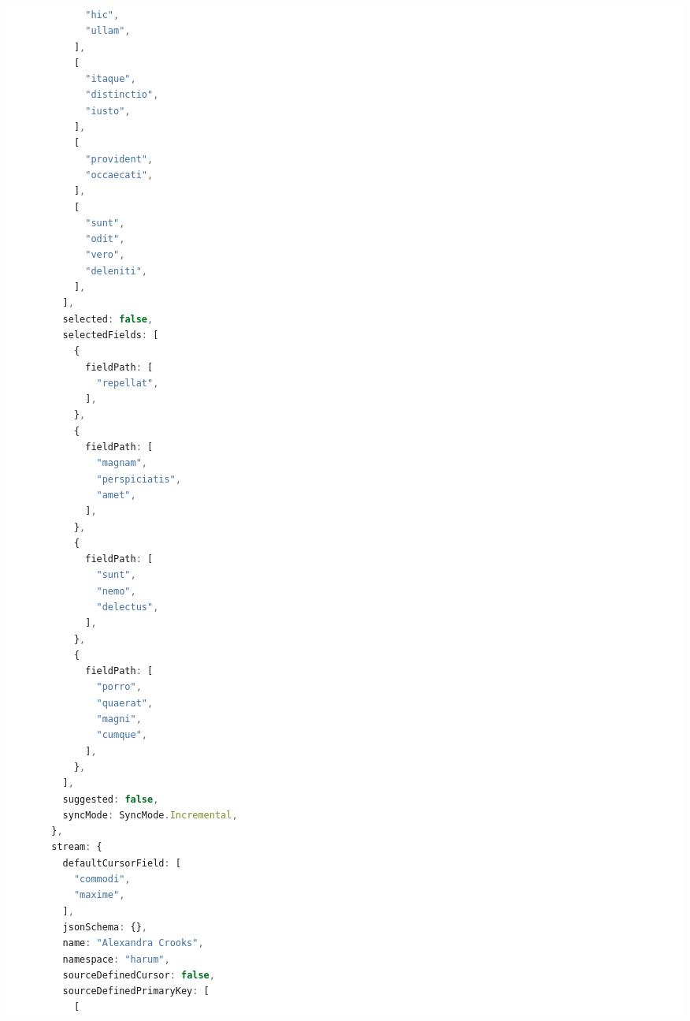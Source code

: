 ```typescript
              "hic",
              "ullam",
            ],
            [
              "itaque",
              "distinctio",
              "iusto",
            ],
            [
              "provident",
              "occaecati",
            ],
            [
              "sunt",
              "odit",
              "vero",
              "deleniti",
            ],
          ],
          selected: false,
          selectedFields: [
            {
              fieldPath: [
                "repellat",
              ],
            },
            {
              fieldPath: [
                "magnam",
                "perspiciatis",
                "amet",
              ],
            },
            {
              fieldPath: [
                "sunt",
                "nemo",
                "delectus",
              ],
            },
            {
              fieldPath: [
                "porro",
                "quaerat",
                "magni",
                "cumque",
              ],
            },
          ],
          suggested: false,
          syncMode: SyncMode.Incremental,
        },
        stream: {
          defaultCursorField: [
            "commodi",
            "maxime",
          ],
          jsonSchema: {},
          name: "Alexandra Crooks",
          namespace: "harum",
          sourceDefinedCursor: false,
          sourceDefinedPrimaryKey: [
            [
```